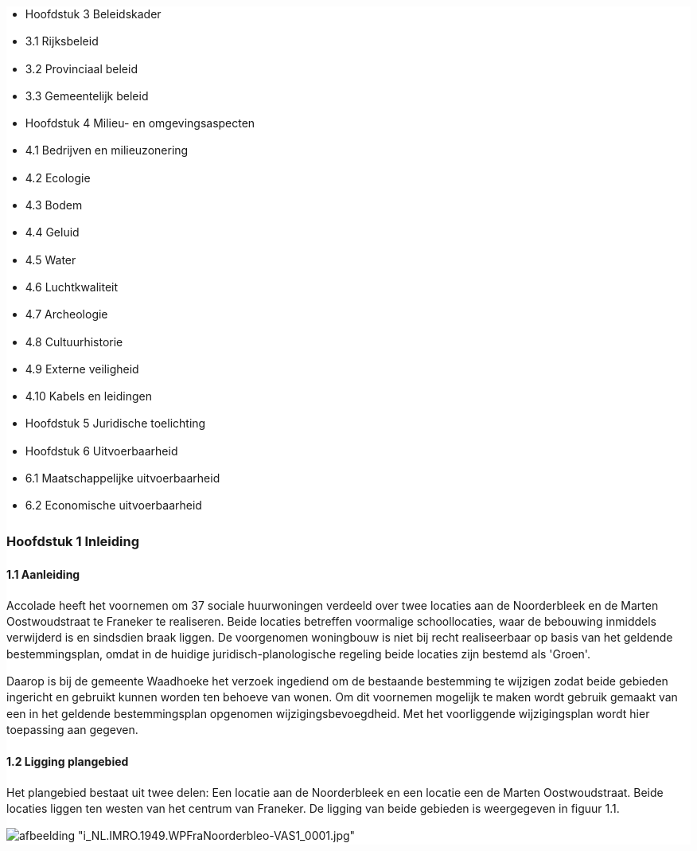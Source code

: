 * Hoofdstuk 3 Beleidskader

+ 3\.1 Rijksbeleid

+ 3\.2 Provinciaal beleid

+ 3\.3 Gemeentelijk beleid

* Hoofdstuk 4 Milieu\- en omgevingsaspecten

+ 4\.1 Bedrijven en milieuzonering

+ 4\.2 Ecologie

+ 4\.3 Bodem

+ 4\.4 Geluid

+ 4\.5 Water

+ 4\.6 Luchtkwaliteit

+ 4\.7 Archeologie

+ 4\.8 Cultuurhistorie

+ 4\.9 Externe veiligheid

+ 4\.10 Kabels en leidingen

* Hoofdstuk 5 Juridische toelichting

* Hoofdstuk 6 Uitvoerbaarheid

+ 6\.1 Maatschappelijke uitvoerbaarheid

+ 6\.2 Economische uitvoerbaarheid

### Hoofdstuk 1 Inleiding

#### 1\.1 Aanleiding

Accolade heeft het voornemen om 37 sociale huurwoningen verdeeld over twee locaties aan de Noorderbleek en de Marten Oostwoudstraat te Franeker te realiseren. Beide locaties betreffen voormalige schoollocaties, waar de bebouwing inmiddels verwijderd is en sindsdien braak liggen. De voorgenomen woningbouw is niet bij recht realiseerbaar op basis van het geldende bestemmingsplan, omdat in de huidige juridisch\-planologische regeling beide locaties zijn bestemd als 'Groen'.

Daarop is bij de gemeente Waadhoeke het verzoek ingediend om de bestaande bestemming te wijzigen zodat beide gebieden ingericht en gebruikt kunnen worden ten behoeve van wonen. Om dit voornemen mogelijk te maken wordt gebruik gemaakt van een in het geldende bestemmingsplan opgenomen wijzigingsbevoegdheid. Met het voorliggende wijzigingsplan wordt hier toepassing aan gegeven.

#### 1\.2 Ligging plangebied

Het plangebied bestaat uit twee delen: Een locatie aan de Noorderbleek en een locatie een de Marten Oostwoudstraat. Beide locaties liggen ten westen van het centrum van Franeker. De ligging van beide gebieden is weergegeven in figuur 1\.1\.

![afbeelding "i_NL.IMRO.1949.WPFraNoorderbleo-VAS1_0001.jpg"](i_NL.IMRO.1949.WPFraNoorderbleo-VAS1_0001.jpg)
